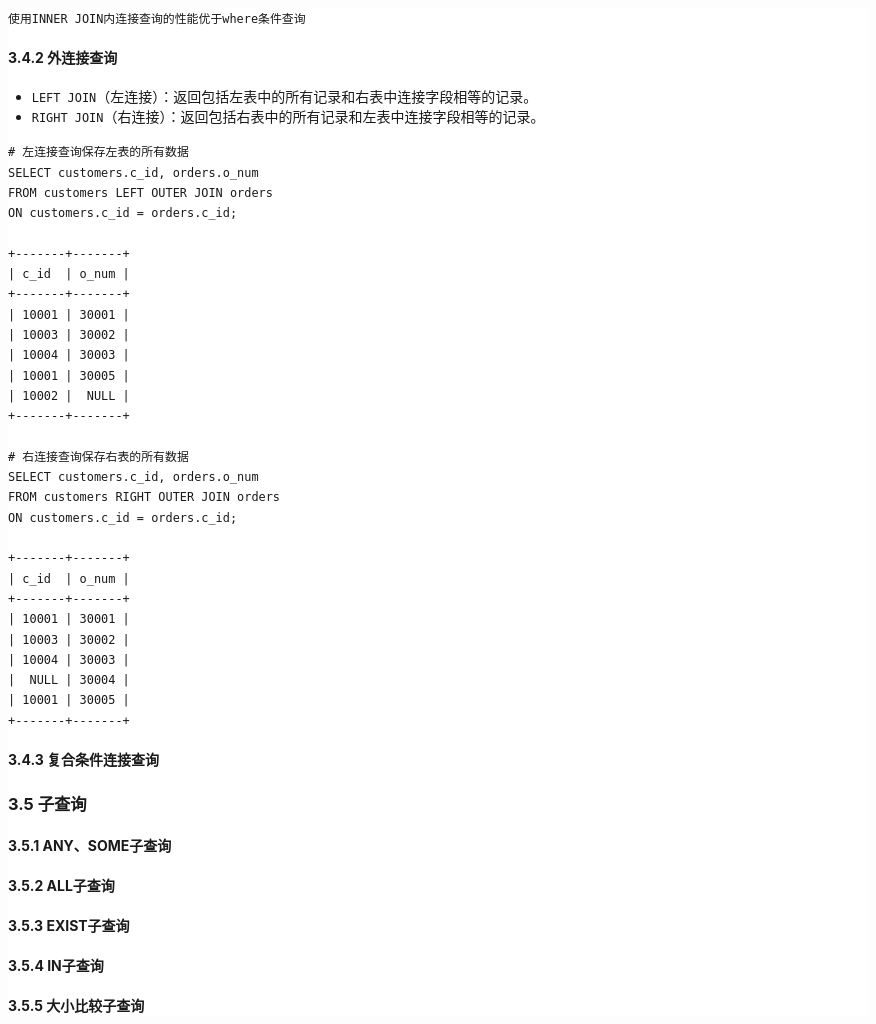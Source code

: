 `使用INNER JOIN内连接查询的性能优于where条件查询`

#### 3.4.2 外连接查询

- `LEFT JOIN`（左连接）：返回包括左表中的所有记录和右表中连接字段相等的记录。
- `RIGHT JOIN`（右连接）：返回包括右表中的所有记录和左表中连接字段相等的记录。

```mysql
# 左连接查询保存左表的所有数据
SELECT customers.c_id, orders.o_num
FROM customers LEFT OUTER JOIN orders
ON customers.c_id = orders.c_id;

+-------+-------+
| c_id  | o_num |
+-------+-------+
| 10001 | 30001 |
| 10003 | 30002 |
| 10004 | 30003 |
| 10001 | 30005 |
| 10002 |  NULL |
+-------+-------+

# 右连接查询保存右表的所有数据
SELECT customers.c_id, orders.o_num
FROM customers RIGHT OUTER JOIN orders
ON customers.c_id = orders.c_id;

+-------+-------+
| c_id  | o_num |
+-------+-------+
| 10001 | 30001 |
| 10003 | 30002 |
| 10004 | 30003 |
|  NULL | 30004 |
| 10001 | 30005 |
+-------+-------+
```

#### 3.4.3 复合条件连接查询

### 3.5 子查询

#### 3.5.1 ANY、SOME子查询

#### 3.5.2 ALL子查询

#### 3.5.3  EXIST子查询

#### 3.5.4  IN子查询

#### 3.5.5  大小比较子查询
